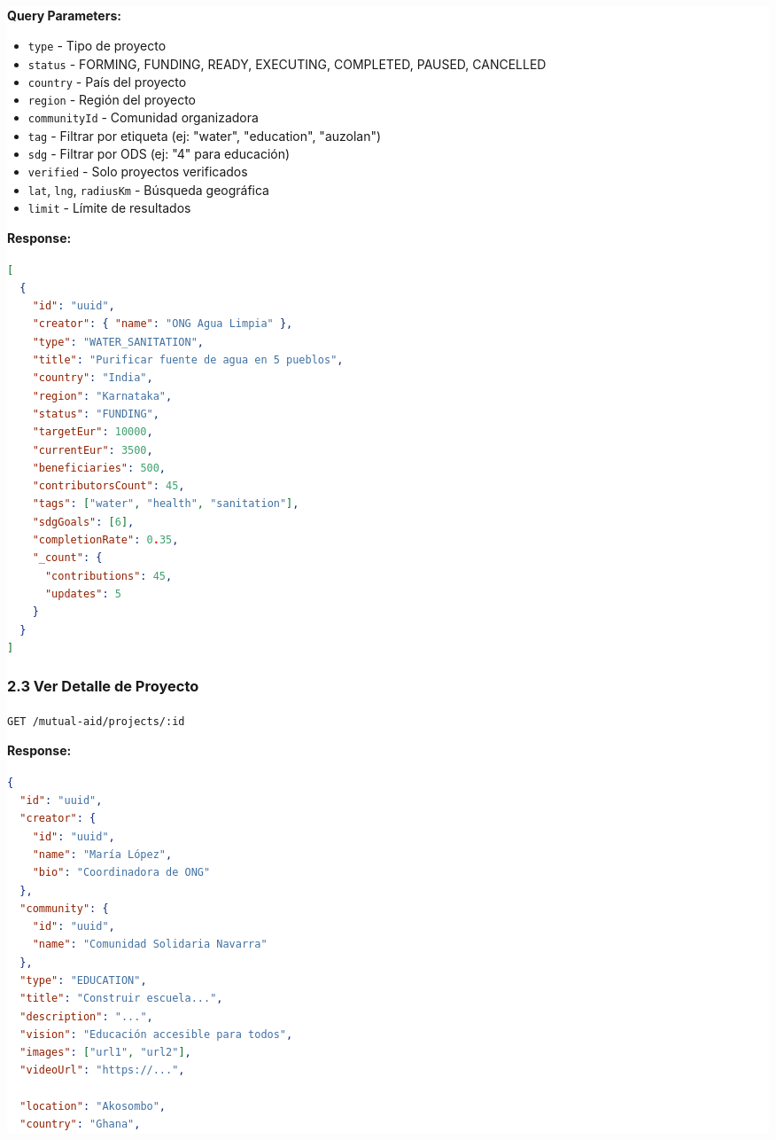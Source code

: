 **Query Parameters:**
- `type` - Tipo de proyecto
- `status` - FORMING, FUNDING, READY, EXECUTING, COMPLETED, PAUSED, CANCELLED
- `country` - País del proyecto
- `region` - Región del proyecto
- `communityId` - Comunidad organizadora
- `tag` - Filtrar por etiqueta (ej: "water", "education", "auzolan")
- `sdg` - Filtrar por ODS (ej: "4" para educación)
- `verified` - Solo proyectos verificados
- `lat`, `lng`, `radiusKm` - Búsqueda geográfica
- `limit` - Límite de resultados

**Response:**
```json
[
  {
    "id": "uuid",
    "creator": { "name": "ONG Agua Limpia" },
    "type": "WATER_SANITATION",
    "title": "Purificar fuente de agua en 5 pueblos",
    "country": "India",
    "region": "Karnataka",
    "status": "FUNDING",
    "targetEur": 10000,
    "currentEur": 3500,
    "beneficiaries": 500,
    "contributorsCount": 45,
    "tags": ["water", "health", "sanitation"],
    "sdgGoals": [6],
    "completionRate": 0.35,
    "_count": {
      "contributions": 45,
      "updates": 5
    }
  }
]
```

### 2.3 Ver Detalle de Proyecto

```http
GET /mutual-aid/projects/:id
```

**Response:**
```json
{
  "id": "uuid",
  "creator": {
    "id": "uuid",
    "name": "María López",
    "bio": "Coordinadora de ONG"
  },
  "community": {
    "id": "uuid",
    "name": "Comunidad Solidaria Navarra"
  },
  "type": "EDUCATION",
  "title": "Construir escuela...",
  "description": "...",
  "vision": "Educación accesible para todos",
  "images": ["url1", "url2"],
  "videoUrl": "https://...",

  "location": "Akosombo",
  "country": "Ghana",
```